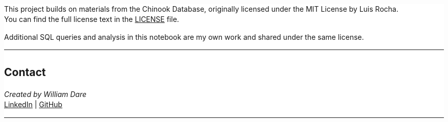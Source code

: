 This project builds on materials from the Chinook Database, originally licensed under the MIT License by Luis Rocha.  
You can find the full license text in the [LICENSE](./LICENSE) file.

Additional SQL queries and analysis in this notebook are my own work and shared under the same license.

---

## Contact

*Created by William Dare*  
[LinkedIn](https://www.linkedin.com/in/williamdare33) | [GitHub](https://github.com/thebill33)

---



